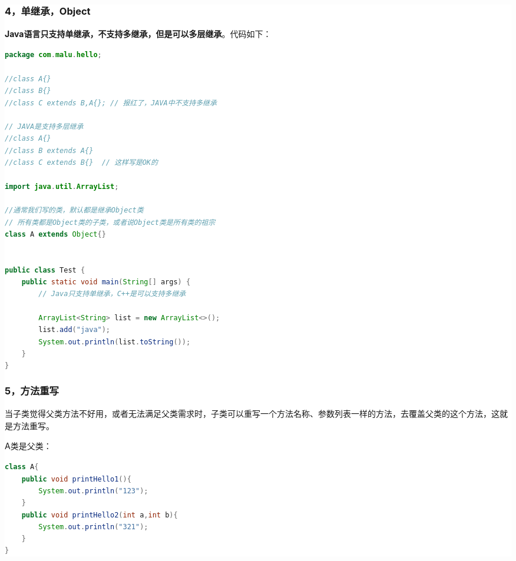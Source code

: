 



### 4，单继承，Object

**Java语言只支持单继承，不支持多继承，但是可以多层继承**。代码如下：

```java
package com.malu.hello;

//class A{}
//class B{}
//class C extends B,A{}; // 报红了，JAVA中不支持多继承

// JAVA是支持多层继承
//class A{}
//class B extends A{}
//class C extends B{}  // 这样写是OK的

import java.util.ArrayList;

//通常我们写的类，默认都是继承Object类
// 所有类都是Object类的子类，或者说Object类是所有类的祖宗
class A extends Object{}


public class Test {
    public static void main(String[] args) {
        // Java只支持单继承，C++是可以支持多继承

        ArrayList<String> list = new ArrayList<>();
        list.add("java");
        System.out.println(list.toString());
    }
}
```

### 5，方法重写

当子类觉得父类方法不好用，或者无法满足父类需求时，子类可以重写一个方法名称、参数列表一样的方法，去覆盖父类的这个方法，这就是方法重写。

A类是父类：

```java
class A{
    public void printHello1(){
        System.out.println("123");
    }
    public void printHello2(int a,int b){
        System.out.println("321");
    }
}
```
